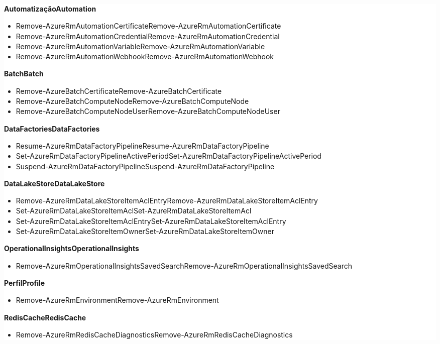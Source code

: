 <span data-ttu-id="e9eda-121">**Automatização**</span><span class="sxs-lookup"><span data-stu-id="e9eda-121">**Automation**</span></span>
- <span data-ttu-id="e9eda-122">Remove-AzureRmAutomationCertificate</span><span class="sxs-lookup"><span data-stu-id="e9eda-122">Remove-AzureRmAutomationCertificate</span></span>
- <span data-ttu-id="e9eda-123">Remove-AzureRmAutomationCredential</span><span class="sxs-lookup"><span data-stu-id="e9eda-123">Remove-AzureRmAutomationCredential</span></span>
- <span data-ttu-id="e9eda-124">Remove-AzureRmAutomationVariable</span><span class="sxs-lookup"><span data-stu-id="e9eda-124">Remove-AzureRmAutomationVariable</span></span>
- <span data-ttu-id="e9eda-125">Remove-AzureRmAutomationWebhook</span><span class="sxs-lookup"><span data-stu-id="e9eda-125">Remove-AzureRmAutomationWebhook</span></span>

<span data-ttu-id="e9eda-126">**Batch**</span><span class="sxs-lookup"><span data-stu-id="e9eda-126">**Batch**</span></span>
- <span data-ttu-id="e9eda-127">Remove-AzureBatchCertificate</span><span class="sxs-lookup"><span data-stu-id="e9eda-127">Remove-AzureBatchCertificate</span></span>
- <span data-ttu-id="e9eda-128">Remove-AzureBatchComputeNode</span><span class="sxs-lookup"><span data-stu-id="e9eda-128">Remove-AzureBatchComputeNode</span></span>
- <span data-ttu-id="e9eda-129">Remove-AzureBatchComputeNodeUser</span><span class="sxs-lookup"><span data-stu-id="e9eda-129">Remove-AzureBatchComputeNodeUser</span></span>

<span data-ttu-id="e9eda-130">**DataFactories**</span><span class="sxs-lookup"><span data-stu-id="e9eda-130">**DataFactories**</span></span>
- <span data-ttu-id="e9eda-131">Resume-AzureRmDataFactoryPipeline</span><span class="sxs-lookup"><span data-stu-id="e9eda-131">Resume-AzureRmDataFactoryPipeline</span></span>
- <span data-ttu-id="e9eda-132">Set-AzureRmDataFactoryPipelineActivePeriod</span><span class="sxs-lookup"><span data-stu-id="e9eda-132">Set-AzureRmDataFactoryPipelineActivePeriod</span></span>
- <span data-ttu-id="e9eda-133">Suspend-AzureRmDataFactoryPipeline</span><span class="sxs-lookup"><span data-stu-id="e9eda-133">Suspend-AzureRmDataFactoryPipeline</span></span>

<span data-ttu-id="e9eda-134">**DataLakeStore**</span><span class="sxs-lookup"><span data-stu-id="e9eda-134">**DataLakeStore**</span></span>
- <span data-ttu-id="e9eda-135">Remove-AzureRmDataLakeStoreItemAclEntry</span><span class="sxs-lookup"><span data-stu-id="e9eda-135">Remove-AzureRmDataLakeStoreItemAclEntry</span></span>
- <span data-ttu-id="e9eda-136">Set-AzureRmDataLakeStoreItemAcl</span><span class="sxs-lookup"><span data-stu-id="e9eda-136">Set-AzureRmDataLakeStoreItemAcl</span></span>
- <span data-ttu-id="e9eda-137">Set-AzureRmDataLakeStoreItemAclEntry</span><span class="sxs-lookup"><span data-stu-id="e9eda-137">Set-AzureRmDataLakeStoreItemAclEntry</span></span>
- <span data-ttu-id="e9eda-138">Set-AzureRmDataLakeStoreItemOwner</span><span class="sxs-lookup"><span data-stu-id="e9eda-138">Set-AzureRmDataLakeStoreItemOwner</span></span>

<span data-ttu-id="e9eda-139">**OperationalInsights**</span><span class="sxs-lookup"><span data-stu-id="e9eda-139">**OperationalInsights**</span></span>
- <span data-ttu-id="e9eda-140">Remove-AzureRmOperationalInsightsSavedSearch</span><span class="sxs-lookup"><span data-stu-id="e9eda-140">Remove-AzureRmOperationalInsightsSavedSearch</span></span>

<span data-ttu-id="e9eda-141">**Perfil**</span><span class="sxs-lookup"><span data-stu-id="e9eda-141">**Profile**</span></span>
- <span data-ttu-id="e9eda-142">Remove-AzureRmEnvironment</span><span class="sxs-lookup"><span data-stu-id="e9eda-142">Remove-AzureRmEnvironment</span></span>

<span data-ttu-id="e9eda-143">**RedisCache**</span><span class="sxs-lookup"><span data-stu-id="e9eda-143">**RedisCache**</span></span>
- <span data-ttu-id="e9eda-144">Remove-AzureRmRedisCacheDiagnostics</span><span class="sxs-lookup"><span data-stu-id="e9eda-144">Remove-AzureRmRedisCacheDiagnostics</span></span>
